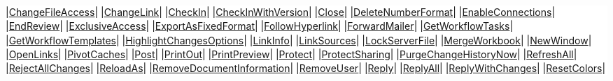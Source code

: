 |[ChangeFileAccess](07f9cfc3-eece-efc1-6c03-38782ad7bcc2.md)|
|[ChangeLink](9b2c0b82-73ff-3bdb-63df-82c0708cb703.md)|
|[CheckIn](f9750086-aaa6-3b04-6b51-ebcadf6b1911.md)|
|[CheckInWithVersion](3b37cea5-8795-bcbb-9c4b-d30b2b9a095e.md)|
|[Close](c0376cab-a2db-c606-67bf-0a4921b81e03.md)|
|[DeleteNumberFormat](d56c2e4c-5de2-fecf-6a1f-a9fdc79943cb.md)|
|[EnableConnections](521ebb4c-56c6-3e21-39af-4a46934790e1.md)|
|[EndReview](cd4a445b-4731-43ba-e46a-f80f19ea5a17.md)|
|[ExclusiveAccess](9b92ec4f-e256-7e01-6cd7-759a0d022813.md)|
|[ExportAsFixedFormat](4d72247c-bab9-3475-4792-8899c959393c.md)|
|[FollowHyperlink](d070ecc9-fbb6-c146-f250-5c99b09063ec.md)|
|[ForwardMailer](956b1746-26f2-5968-0ef7-fa3da2be974c.md)|
|[GetWorkflowTasks](8a5ff9e0-b23a-930c-bb65-a1daa10cd946.md)|
|[GetWorkflowTemplates](adff72bb-39ab-69ed-8a9b-defe75a5fede.md)|
|[HighlightChangesOptions](ac69ee3e-c5ea-5ac0-418a-0b94d56a8777.md)|
|[LinkInfo](016295a3-72c1-95b3-c259-8f286b12b73c.md)|
|[LinkSources](6466bea0-5af8-7af0-e9d7-7595133073ae.md)|
|[LockServerFile](be0ac600-320e-0959-bc26-5f3f4a910f5e.md)|
|[MergeWorkbook](393790c6-3c19-7149-a999-b8712e7a6855.md)|
|[NewWindow](ba568cee-c1cb-6e6a-8935-2cc8ce3a8400.md)|
|[OpenLinks](cae33bab-892e-0861-e4ec-8a334097e0d1.md)|
|[PivotCaches](0a2e7f10-c123-5c98-fb71-56868b9f8bde.md)|
|[Post](62ecf3bc-c551-8f06-64cc-a6c141bdf172.md)|
|[PrintOut](3a4e7037-fcde-5a57-4a80-45f2a0994370.md)|
|[PrintPreview](044afc4c-74d6-3ea6-1811-2c7d9cdc5b1a.md)|
|[Protect](0e270b93-7b0b-cc68-c7c0-4002024f4292.md)|
|[ProtectSharing](26660bc6-136a-ffc8-987e-c96db9c08231.md)|
|[PurgeChangeHistoryNow](7ea42af1-051b-400d-cb87-0736c49d74fb.md)|
|[RefreshAll](c1a956dc-263c-5c24-3b51-fc4af22dcd33.md)|
|[RejectAllChanges](a53670da-370c-9ac8-75b8-008625495c2b.md)|
|[ReloadAs](ce6a9d1a-7945-3dca-ff2d-a42289c2ccf9.md)|
|[RemoveDocumentInformation](e668d976-108b-c627-6118-dd3384c1315c.md)|
|[RemoveUser](f0a978a0-7bcf-3af4-a01a-831c6c854989.md)|
|[Reply](557bb3a4-c817-e942-10cf-ba252b0db498.md)|
|[ReplyAll](c378da35-1778-44db-5c58-8d6992ca0c93.md)|
|[ReplyWithChanges](60424d69-0062-aa5e-ea8f-4fb07086167a.md)|
|[ResetColors](1b56a4e9-0645-fa1e-55cc-09069c6a0ff1.md)|
